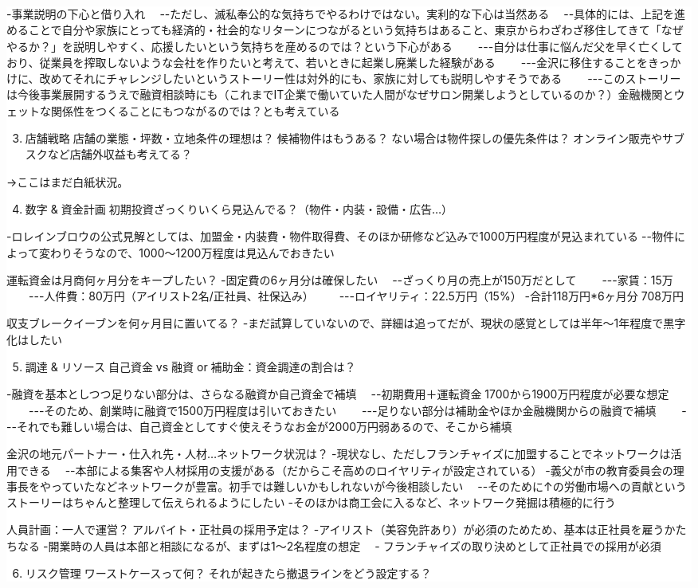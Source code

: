 -事業説明の下心と借り入れ
　--ただし、滅私奉公的な気持ちでやるわけではない。実利的な下心は当然ある
　--具体的には、上記を進めることで自分や家族にとっても経済的・社会的なリターンにつながるという気持ちはあること、東京からわざわざ移住してきて「なぜやるか？」を説明しやすく、応援したいという気持ちを産めるのでは？という下心がある
　　---自分は仕事に悩んだ父を早く亡くしており、従業員を搾取しないような会社を作りたいと考えて、若いときに起業し廃業した経験がある
　　---金沢に移住することをきっかけに、改めてそれにチャレンジしたいというストーリー性は対外的にも、家族に対しても説明しやすそうである
　　---このストーリーは今後事業展開するうえで融資相談時にも（これまでIT企業で働いていた人間がなぜサロン開業しようとしているのか？）金融機関とウェットな関係性をつくることにもつながるのでは？とも考えている

3. 店舗戦略
店舗の業態・坪数・立地条件の理想は？
候補物件はもうある？ ない場合は物件探しの優先条件は？
オンライン販売やサブスクなど店舗外収益も考えてる？

→ここはまだ白紙状況。

4. 数字 & 資金計画
初期投資ざっくりいくら見込んでる？（物件・内装・設備・広告…）

-ロレインブロウの公式見解としては、加盟金・内装費・物件取得費、そのほか研修など込みで1000万円程度が見込まれている
 --物件によって変わりそうなので、1000〜1200万程度は見込んでおきたい

運転資金は月商何ヶ月分をキープしたい？
-固定費の6ヶ月分は確保したい
　--ざっくり月の売上が150万だとして
　　---家賃：15万
　　---人件費：80万円（アイリスト2名/正社員、社保込み）
　　---ロイヤリティ：22.5万円（15%）
-合計118万円*6ヶ月分 708万円

収支ブレークイーブンを何ヶ月目に置いてる？
-まだ試算していないので、詳細は追ってだが、現状の感覚としては半年〜1年程度で黒字化はしたい

5. 調達 & リソース
自己資金 vs 融資 or 補助金：資金調達の割合は？

-融資を基本としつつ足りない部分は、さらなる融資か自己資金で補填
　--初期費用＋運転資金 1700から1900万円程度が必要な想定
　　---そのため、創業時に融資で1500万円程度は引いておきたい
　　---足りない部分は補助金やほか金融機関からの融資で補填
　　---それでも難しい場合は、自己資金としてすぐ使えそうなお金が2000万円弱あるので、そこから補填

金沢の地元パートナー・仕入れ先・人材…ネットワーク状況は？
-現状なし、ただしフランチャイズに加盟することでネットワークは活用できる
　--本部による集客や人材採用の支援がある（だからこそ高めのロイヤリティが設定されている）
-義父が市の教育委員会の理事長をやっていたなどネットワークが豊富。初手では難しいかもしれないが今後相談したい
　--そのために↑の労働市場への貢献というストーリーはちゃんと整理して伝えられるようにしたい
-そのほかは商工会に入るなど、ネットワーク発掘は積極的に行う

人員計画：一人で運営？ アルバイト・正社員の採用予定は？
-アイリスト（美容免許あり）が必須のためため、基本は正社員を雇うかたちなる
-開業時の人員は本部と相談になるが、まずは1〜2名程度の想定
　- フランチャイズの取り決めとして正社員での採用が必須

6. リスク管理
ワーストケースって何？ それが起きたら撤退ラインをどう設定する？
